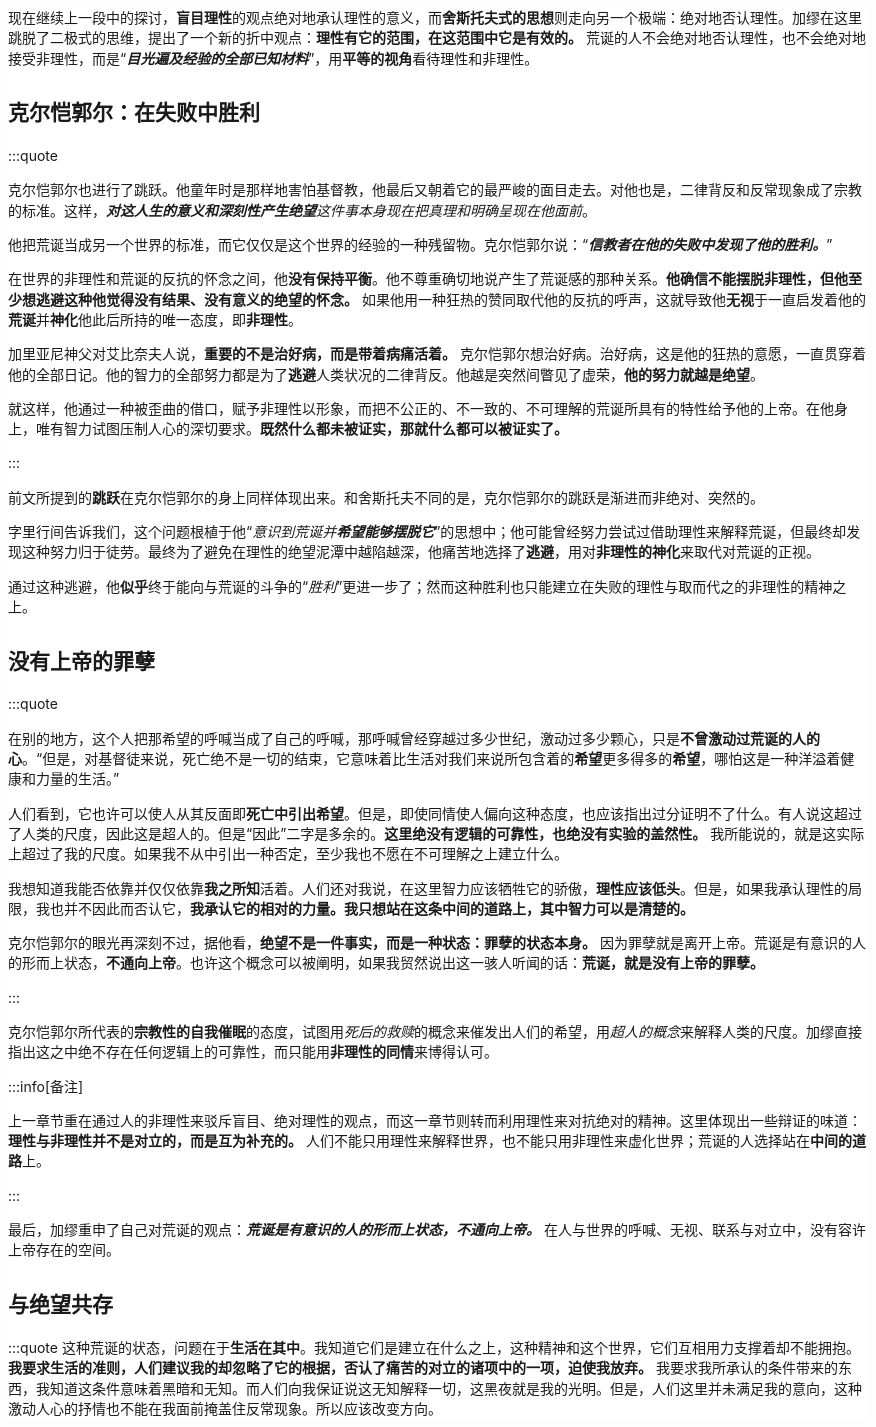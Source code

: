 现在继续上一段中的探讨，**盲目理性**的观点绝对地承认理性的意义，而**舍斯托夫式的思想**则走向另一个极端：绝对地否认理性。加缪在这里跳脱了二极式的思维，提出了一个新的折中观点：**理性有它的范围，在这范围中它是有效的。** 荒诞的人不会绝对地否认理性，也不会绝对地接受非理性，而是“***目光遍及经验的全部已知材料***”，用**平等的视角**看待理性和非理性。

## 克尔恺郭尔：在失败中胜利
:::quote

克尔恺郭尔也进行了跳跃。他童年时是那样地害怕基督教，他最后又朝着它的最严峻的面目走去。对他也是，二律背反和反常现象成了宗教的标准。这样，***对这人生的意义和深刻性产生绝望**这件事本身现在把真理和明确呈现在他面前*。

他把荒诞当成另一个世界的标准，而它仅仅是这个世界的经验的一种残留物。克尔恺郭尔说：“***信教者在他的失败中发现了他的胜利。***”

在世界的非理性和荒诞的反抗的怀念之间，他**没有保持平衡**。他不尊重确切地说产生了荒诞感的那种关系。**他确信不能摆脱非理性，但他至少想逃避这种他觉得没有结果、没有意义的绝望的怀念。** 如果他用一种狂热的赞同取代他的反抗的呼声，这就导致他**无视**于一直启发着他的**荒诞**并**神化**他此后所持的唯一态度，即**非理性**。

加里亚尼神父对艾比奈夫人说，**重要的不是治好病，而是带着病痛活着。** 克尔恺郭尔想治好病。治好病，这是他的狂热的意愿，一直贯穿着他的全部日记。他的智力的全部努力都是为了**逃避**人类状况的二律背反。他越是突然间瞥见了虚荣，**他的努力就越是绝望**。

就这样，他通过一种被歪曲的借口，赋予非理性以形象，而把不公正的、不一致的、不可理解的荒诞所具有的特性给予他的上帝。在他身上，唯有智力试图压制人心的深切要求。**既然什么都未被证实，那就什么都可以被证实了。**

:::

前文所提到的**跳跃**在克尔恺郭尔的身上同样体现出来。和舍斯托夫不同的是，克尔恺郭尔的跳跃是渐进而非绝对、突然的。

字里行间告诉我们，这个问题根植于他“*意识到荒诞并**希望能够摆脱它***”的思想中；他可能曾经努力尝试过借助理性来解释荒诞，但最终却发现这种努力归于徒劳。最终为了避免在理性的绝望泥潭中越陷越深，他痛苦地选择了**逃避**，用对**非理性的神化**来取代对荒诞的正视。

通过这种逃避，他**似乎**终于能向与荒诞的斗争的“*胜利*”更进一步了；然而这种胜利也只能建立在失败的理性与取而代之的非理性的精神之上。

## 没有上帝的罪孽
:::quote

在别的地方，这个人把那希望的呼喊当成了自己的呼喊，那呼喊曾经穿越过多少世纪，激动过多少颗心，只是**不曾激动过荒诞的人的心**。“但是，对基督徒来说，死亡绝不是一切的结束，它意味着比生活对我们来说所包含着的**希望**更多得多的**希望**，哪怕这是一种洋溢着健康和力量的生活。”

人们看到，它也许可以使人从其反面即**死亡中引出希望**。但是，即使同情使人偏向这种态度，也应该指出过分证明不了什么。有人说这超过了人类的尺度，因此这是超人的。但是“因此”二字是多余的。**这里绝没有逻辑的可靠性，也绝没有实验的盖然性。** 我所能说的，就是这实际上超过了我的尺度。如果我不从中引出一种否定，至少我也不愿在不可理解之上建立什么。

我想知道我能否依靠并仅仅依靠**我之所知**活着。人们还对我说，在这里智力应该牺牲它的骄傲，**理性应该低头**。但是，如果我承认理性的局限，我也并不因此而否认它，**我承认它的相对的力量。我只想站在这条中间的道路上，其中智力可以是清楚的。**

克尔恺郭尔的眼光再深刻不过，据他看，**绝望不是一件事实，而是一种状态：罪孽的状态本身。** 因为罪孽就是离开上帝。荒诞是有意识的人的形而上状态，**不通向上帝**。也许这个概念可以被阐明，如果我贸然说出这一骇人听闻的话：**荒诞，就是没有上帝的罪孽。**

:::

克尔恺郭尔所代表的**宗教性的自我催眠**的态度，试图用*死后的救赎*的概念来催发出人们的希望，用*超人的概念*来解释人类的尺度。加缪直接指出这之中绝不存在任何逻辑上的可靠性，而只能用**非理性的同情**来博得认可。

:::info[备注]

上一章节重在通过人的非理性来驳斥盲目、绝对理性的观点，而这一章节则转而利用理性来对抗绝对的精神。这里体现出一些辩证的味道：**理性与非理性并不是对立的，而是互为补充的。** 人们不能只用理性来解释世界，也不能只用非理性来虚化世界；荒诞的人选择站在**中间的道路**上。

:::

最后，加缪重申了自己对荒诞的观点：***荒诞是有意识的人的形而上状态，不通向上帝。*** 在人与世界的呼喊、无视、联系与对立中，没有容许上帝存在的空间。

## 与绝望共存
:::quote
这种荒诞的状态，问题在于**生活在其中**。我知道它们是建立在什么之上，这种精神和这个世界，它们互相用力支撑着却不能拥抱。**我要求生活的准则，人们建议我的却忽略了它的根据，否认了痛苦的对立的诸项中的一项，迫使我放弃。** 我要求我所承认的条件带来的东西，我知道这条件意味着黑暗和无知。而人们向我保证说这无知解释一切，这黑夜就是我的光明。但是，人们这里并未满足我的意向，这种激动人心的抒情也不能在我面前掩盖住反常现象。所以应该改变方向。


[^1]: > ***自愿的死亡意味着承认，甚至是本能地承认这种习惯的可笑性，承认活着没有任何深刻的理由，承认每日的骚动之无理性和痛苦之无益。***